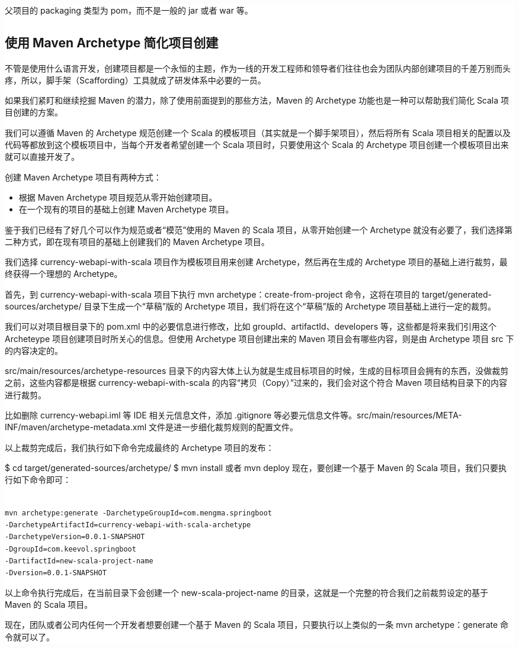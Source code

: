 父项目的 packaging 类型为 pom，而不是一般的 jar 或者 war 等。

## 使用 Maven Archetype 简化项目创建

不管是使用什么语言开发，创建项目都是一个永恒的主题，作为一线的开发工程师和领导者们往往也会为团队内部创建项目的千差万别而头疼，所以，脚手架（Scaffording）工具就成了研发体系中必要的一员。

如果我们紧盯和继续挖掘 Maven 的潜力，除了使用前面提到的那些方法，Maven 的 Archetype 功能也是一种可以帮助我们简化 Scala 项目创建的方案。

我们可以遵循 Maven 的 Archetype 规范创建一个 Scala 的模板项目（其实就是一个脚手架项目），然后将所有 Scala 项目相关的配置以及代码等都放到这个模板项目中，当每个开发者希望创建一个 Scala 项目时，只要使用这个 Scala 的 Archetype 项目创建一个模板项目出来就可以直接开发了。

创建 Maven Archetype 项目有两种方式：

*   根据 Maven Archetype 项目规范从零开始创建项目。
*   在一个现有的项目的基础上创建 Maven Archetype 项目。

鉴于我们已经有了好几个可以作为规范或者“模范”使用的 Maven 的 Scala 项目，从零开始创建一个 Archetype 就没有必要了，我们选择第二种方式，即在现有项目的基础上创建我们的 Maven Archetype 项目。

我们选择 currency-webapi-with-scala 项目作为模板项目用来创建 Archetype，然后再在生成的 Archetype 项目的基础上进行裁剪，最终获得一个理想的 Archetype。

首先，到 currency-webapi-with-scala 项目下执行 mvn archetype：create-from-project 命令，这将在项目的 target/generated-sources/archetype/ 目录下生成一个“草稿”版的 Archetype 项目，我们将在这个“草稿”版的 Archetype 项目基础上进行一定的裁剪。

我们可以对项目根目录下的 pom.xml 中的必要信息进行修改，比如 groupId、artifactId、developers 等，这些都是将来我们引用这个 Archeteype 项目创建项目时所关心的信息。但使用 Archetype 项目创建出来的 Maven 项目会有哪些内容，则是由 Archetype 项目 src 下的内容决定的。

src/main/resources/archetype-resources 目录下的内容大体上认为就是生成目标项目的时候，生成的目标项目会拥有的东西，没做裁剪之前，这些内容都是根据 currency-webapi-with-scala 的内容“拷贝（Copy）”过来的，我们会对这个符合 Maven 项目结构目录下的内容进行裁剪。

比如删除 currency-webapi.iml 等 IDE 相关元信息文件，添加 .gitignore 等必要元信息文件等。src/main/resources/META-INF/maven/archetype-metadata.xml 文件是进一步细化裁剪规则的配置文件。

以上裁剪完成后，我们执行如下命令完成最终的 Archetype 项目的发布：

$ cd target/generated-sources/archetype/ $ mvn install 或者 mvn deploy 现在，要创建一个基于 Maven 的 Scala 项目，我们只要执行如下命令即可：

```

mvn archetype:generate -DarchetypeGroupId=com.mengma.springboot
-DarchetypeArtifactId=currency-webapi-with-scala-archetype
-DarchetypeVersion=0.0.1-SNAPSHOT
-DgroupId=com.keevol.springboot
-DartifactId=new-scala-project-name
-Dversion=0.0.1-SNAPSHOT
```

以上命令执行完成后，在当前目录下会创建一个 new-scala-project-name 的目录，这就是一个完整的符合我们之前裁剪设定的基于 Maven 的 Scala 项目。

现在，团队或者公司内任何一个开发者想要创建一个基于 Maven 的 Scala 项目，只要执行以上类似的一条 mvn archetype：generate 命令就可以了。
